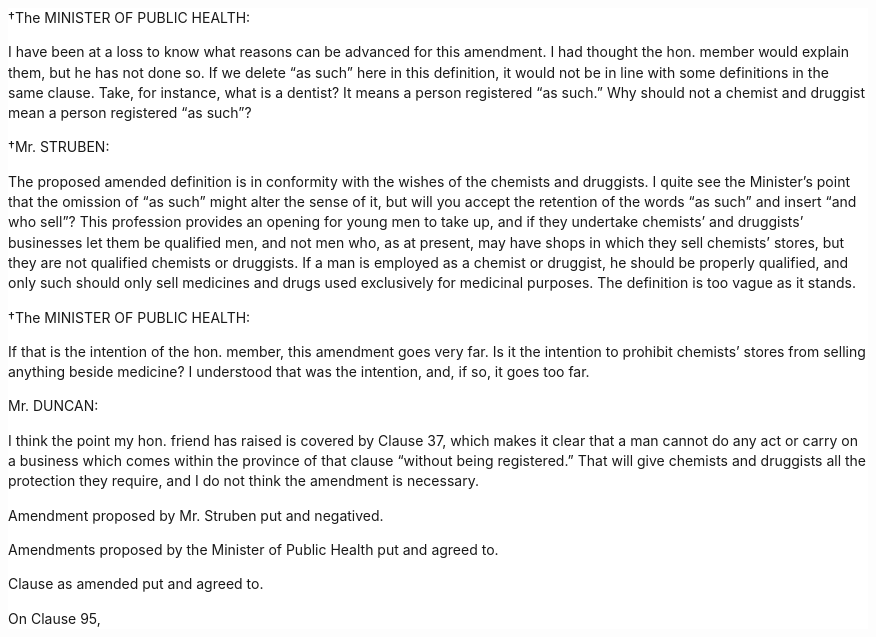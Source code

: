 </speech>

<speech by="#minister_of_public_health">

<from>&#x2020;The <person refersTo="hansard_za">MINISTER OF PUBLIC HEALTH</person>:</from>

<p>I have been at a loss to know what reasons can be advanced for this amendment. I had thought the hon. member would explain them, but he has not done so. If we delete &#x201C;as such&#x201D; here in this definition, it would not be in line with some definitions in the same clause. Take, for instance, what is a dentist? It means a person registered &#x201C;as such.&#x201D; Why should not a chemist and druggist mean a person registered &#x201C;as such&#x201D;?</p>

</speech>

<speech by="#struben">

<from>&#x2020;Mr. <person refersTo="hansard_za">STRUBEN</person>:</from>

<p>The proposed amended definition is in conformity with the wishes of the chemists and druggists. I quite see the Minister&#x2019;s point that the omission of &#x201C;as such&#x201D; might alter the sense of it, but will you accept the retention of the words &#x201C;as such&#x201D; and insert &#x201C;and who sell&#x201D;? This profession provides an opening for young men to take up, and if they undertake chemists&#x2019; and druggists&#x2019; businesses let them be qualified men, and not men who, as at present, may have shops in which they sell chemists&#x2019; stores, but they are not qualified chemists or druggists. If a man is employed as a chemist or druggist, he should be properly qualified, and only such should only sell medicines and drugs used exclusively for medicinal purposes. The definition is too vague as it stands.</p>

</speech>

<speech by="#minister_of_public_health">

<from>&#x2020;The <person refersTo="hansard_za">MINISTER OF PUBLIC HEALTH</person>:</from>

<p>If that is the intention of the hon. member, this amendment goes very far. Is it the intention to prohibit chemists&#x2019; stores from selling anything beside medicine? I understood that was the intention, and, if so, it goes too far.</p>

</speech>

<speech by="#duncan">

<from>Mr. <person refersTo="hansard_za">DUNCAN</person>:</from>

<p>I think the point my hon. friend has raised is covered by Clause 37, which makes it clear that a man cannot do any act or carry on a business which comes within the province of that clause &#x201C;without being registered.&#x201D; That will give chemists and druggists all the protection they require, and I do not think the amendment is necessary.</p>

<p>Amendment proposed by Mr. Struben put and negatived.</p>

<p>Amendments proposed by the Minister of Public Health put and agreed to.</p>

<p>Clause as amended put and agreed to.</p>

<p>On Clause 95,</p>

</speech>

<speech by="#minister_of_public_health">
